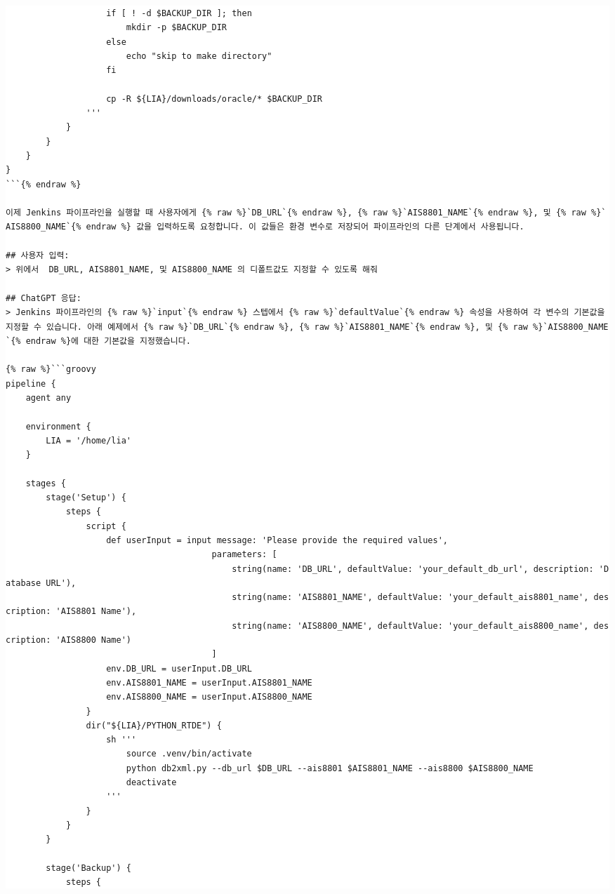 ```{% endraw %}
                    if [ ! -d $BACKUP_DIR ]; then
                        mkdir -p $BACKUP_DIR
                    else
                        echo "skip to make directory"
                    fi

                    cp -R ${LIA}/downloads/oracle/* $BACKUP_DIR
                '''
            }
        }
    }
}
```{% endraw %}

이제 Jenkins 파이프라인을 실행할 때 사용자에게 {% raw %}`DB_URL`{% endraw %}, {% raw %}`AIS8801_NAME`{% endraw %}, 및 {% raw %}`AIS8800_NAME`{% endraw %} 값을 입력하도록 요청합니다. 이 값들은 환경 변수로 저장되어 파이프라인의 다른 단계에서 사용됩니다.

## 사용자 입력:
> 위에서  DB_URL, AIS8801_NAME, 및 AIS8800_NAME 의 디폴트값도 지정할 수 있도록 해줘

## ChatGPT 응답:
> Jenkins 파이프라인의 {% raw %}`input`{% endraw %} 스텝에서 {% raw %}`defaultValue`{% endraw %} 속성을 사용하여 각 변수의 기본값을 지정할 수 있습니다. 아래 예제에서 {% raw %}`DB_URL`{% endraw %}, {% raw %}`AIS8801_NAME`{% endraw %}, 및 {% raw %}`AIS8800_NAME`{% endraw %}에 대한 기본값을 지정했습니다.

{% raw %}```groovy
pipeline {
    agent any

    environment {
        LIA = '/home/lia'
    }

    stages {
        stage('Setup') {
            steps {
                script {
                    def userInput = input message: 'Please provide the required values',
                                         parameters: [
                                             string(name: 'DB_URL', defaultValue: 'your_default_db_url', description: 'Database URL'),
                                             string(name: 'AIS8801_NAME', defaultValue: 'your_default_ais8801_name', description: 'AIS8801 Name'),
                                             string(name: 'AIS8800_NAME', defaultValue: 'your_default_ais8800_name', description: 'AIS8800 Name')
                                         ]
                    env.DB_URL = userInput.DB_URL
                    env.AIS8801_NAME = userInput.AIS8801_NAME
                    env.AIS8800_NAME = userInput.AIS8800_NAME
                }
                dir("${LIA}/PYTHON_RTDE") {
                    sh '''
                        source .venv/bin/activate
                        python db2xml.py --db_url $DB_URL --ais8801 $AIS8801_NAME --ais8800 $AIS8800_NAME
                        deactivate
                    '''
                }
            }
        }

        stage('Backup') {
            steps {
```